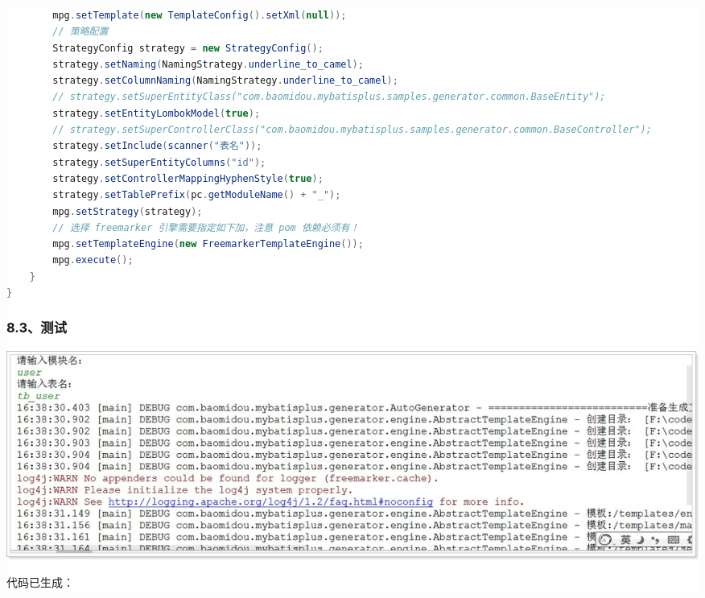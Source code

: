 ```java
        mpg.setTemplate(new TemplateConfig().setXml(null));
        // 策略配置
        StrategyConfig strategy = new StrategyConfig();
        strategy.setNaming(NamingStrategy.underline_to_camel);
        strategy.setColumnNaming(NamingStrategy.underline_to_camel);
        // strategy.setSuperEntityClass("com.baomidou.mybatisplus.samples.generator.common.BaseEntity");
        strategy.setEntityLombokModel(true);
        // strategy.setSuperControllerClass("com.baomidou.mybatisplus.samples.generator.common.BaseController");
        strategy.setInclude(scanner("表名"));
        strategy.setSuperEntityColumns("id");
        strategy.setControllerMappingHyphenStyle(true);
        strategy.setTablePrefix(pc.getModuleName() + "_");
        mpg.setStrategy(strategy);
        // 选择 freemarker 引擎需要指定如下加，注意 pom 依赖必须有！
        mpg.setTemplateEngine(new FreemarkerTemplateEngine());
        mpg.execute();
    }
}
```



### 8.3、测试

![](./assets/image12.jpeg)

 代码已生成：
